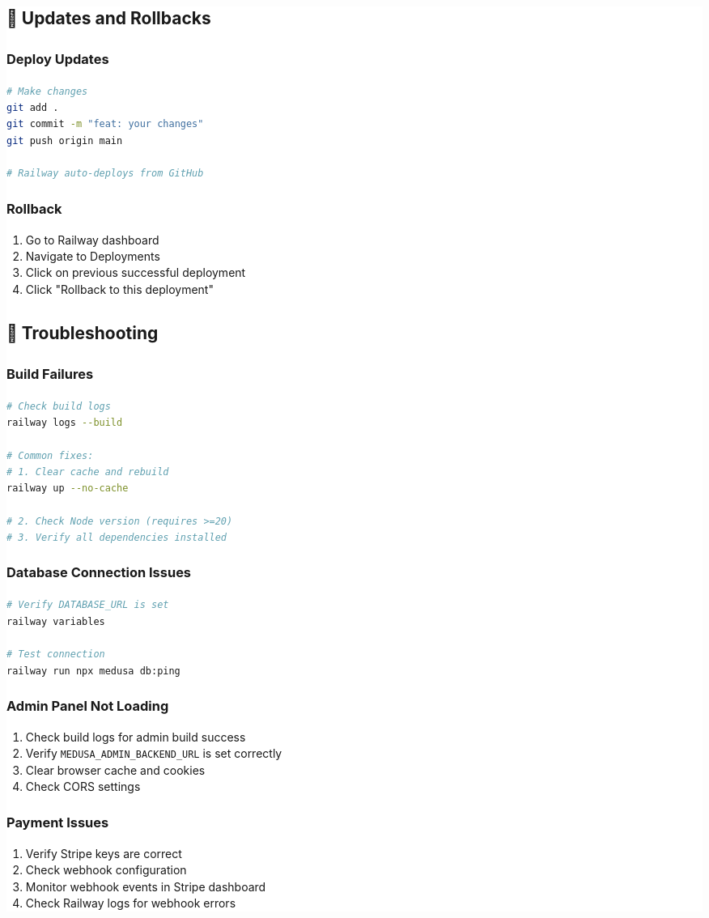 ## 🔄 Updates and Rollbacks

### Deploy Updates
```bash
# Make changes
git add .
git commit -m "feat: your changes"
git push origin main

# Railway auto-deploys from GitHub
```

### Rollback
1. Go to Railway dashboard
2. Navigate to Deployments
3. Click on previous successful deployment
4. Click "Rollback to this deployment"

## 🐛 Troubleshooting

### Build Failures
```bash
# Check build logs
railway logs --build

# Common fixes:
# 1. Clear cache and rebuild
railway up --no-cache

# 2. Check Node version (requires >=20)
# 3. Verify all dependencies installed
```

### Database Connection Issues
```bash
# Verify DATABASE_URL is set
railway variables

# Test connection
railway run npx medusa db:ping
```

### Admin Panel Not Loading
1. Check build logs for admin build success
2. Verify `MEDUSA_ADMIN_BACKEND_URL` is set correctly
3. Clear browser cache and cookies
4. Check CORS settings

### Payment Issues
1. Verify Stripe keys are correct
2. Check webhook configuration
3. Monitor webhook events in Stripe dashboard
4. Check Railway logs for webhook errors
